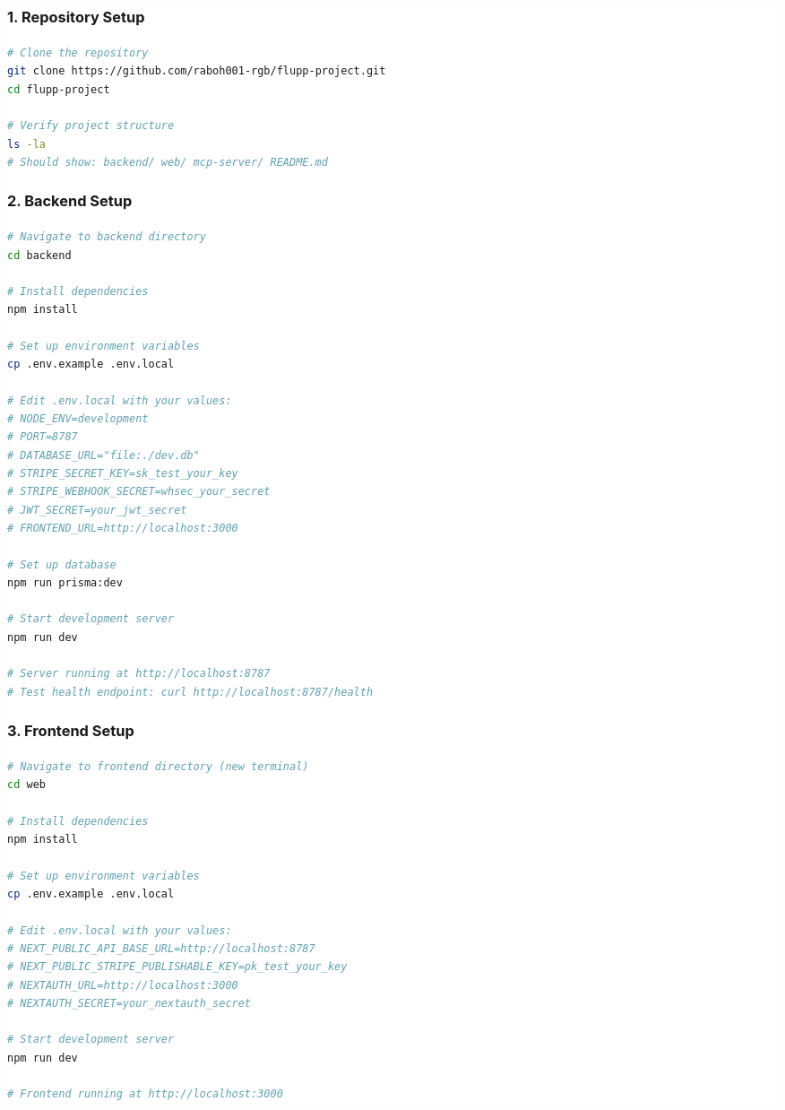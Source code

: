 ### **1. Repository Setup**

```bash
# Clone the repository
git clone https://github.com/raboh001-rgb/flupp-project.git
cd flupp-project

# Verify project structure
ls -la
# Should show: backend/ web/ mcp-server/ README.md
```

### **2. Backend Setup**

```bash
# Navigate to backend directory
cd backend

# Install dependencies
npm install

# Set up environment variables
cp .env.example .env.local

# Edit .env.local with your values:
# NODE_ENV=development
# PORT=8787
# DATABASE_URL="file:./dev.db"
# STRIPE_SECRET_KEY=sk_test_your_key
# STRIPE_WEBHOOK_SECRET=whsec_your_secret
# JWT_SECRET=your_jwt_secret
# FRONTEND_URL=http://localhost:3000

# Set up database
npm run prisma:dev

# Start development server
npm run dev

# Server running at http://localhost:8787
# Test health endpoint: curl http://localhost:8787/health
```

### **3. Frontend Setup**

```bash
# Navigate to frontend directory (new terminal)
cd web

# Install dependencies
npm install

# Set up environment variables
cp .env.example .env.local

# Edit .env.local with your values:
# NEXT_PUBLIC_API_BASE_URL=http://localhost:8787
# NEXT_PUBLIC_STRIPE_PUBLISHABLE_KEY=pk_test_your_key
# NEXTAUTH_URL=http://localhost:3000
# NEXTAUTH_SECRET=your_nextauth_secret

# Start development server
npm run dev

# Frontend running at http://localhost:3000
```